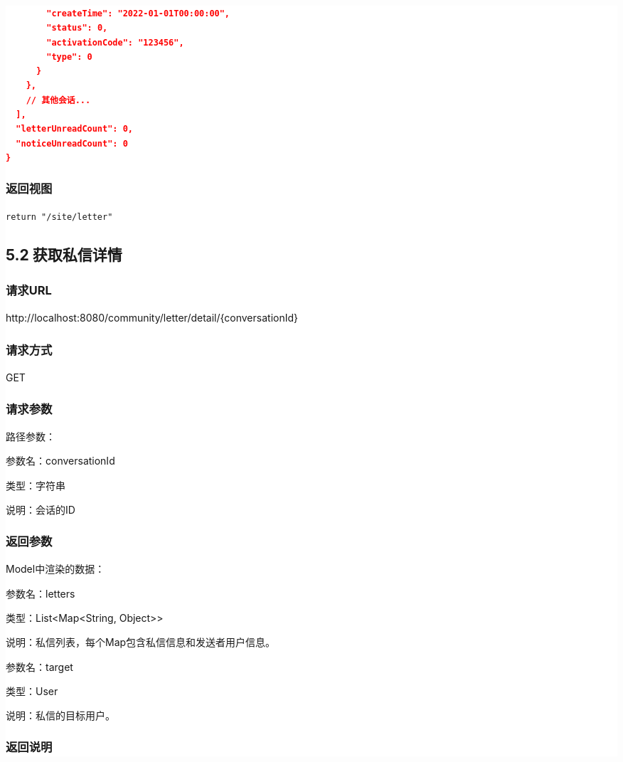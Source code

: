 ```json
        "createTime": "2022-01-01T00:00:00",
        "status": 0,
        "activationCode": "123456",
        "type": 0
      }
    },
    // 其他会话...
  ],
  "letterUnreadCount": 0,
  "noticeUnreadCount": 0
}
```

### 返回视图

```
return "/site/letter"
```

## 5.2 获取私信详情

### 请求URL

http://localhost:8080/community/letter/detail/{conversationId}

### 请求方式

GET

### 请求参数

路径参数：

参数名：conversationId

类型：字符串

说明：会话的ID

### 返回参数

Model中渲染的数据：

参数名：letters

类型：List<Map<String, Object>>

说明：私信列表，每个Map包含私信信息和发送者用户信息。

参数名：target

类型：User

说明：私信的目标用户。

### 返回说明
